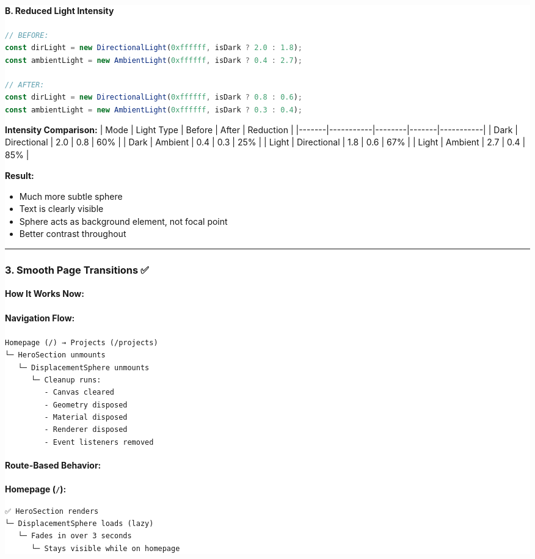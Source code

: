 #### B. Reduced Light Intensity
```typescript
// BEFORE:
const dirLight = new DirectionalLight(0xffffff, isDark ? 2.0 : 1.8);
const ambientLight = new AmbientLight(0xffffff, isDark ? 0.4 : 2.7);

// AFTER:
const dirLight = new DirectionalLight(0xffffff, isDark ? 0.8 : 0.6);
const ambientLight = new AmbientLight(0xffffff, isDark ? 0.3 : 0.4);
```

**Intensity Comparison:**
| Mode  | Light Type | Before | After | Reduction |
|-------|-----------|--------|-------|-----------|
| Dark  | Directional | 2.0 | 0.8 | 60% |
| Dark  | Ambient | 0.4 | 0.3 | 25% |
| Light | Directional | 1.8 | 0.6 | 67% |
| Light | Ambient | 2.7 | 0.4 | 85% |

**Result:**
- Much more subtle sphere
- Text is clearly visible
- Sphere acts as background element, not focal point
- Better contrast throughout

---

### 3. **Smooth Page Transitions** ✅

**How It Works Now:**

#### Navigation Flow:
```
Homepage (/) → Projects (/projects)
└─ HeroSection unmounts
   └─ DisplacementSphere unmounts
      └─ Cleanup runs:
         - Canvas cleared
         - Geometry disposed
         - Material disposed  
         - Renderer disposed
         - Event listeners removed
```

#### Route-Based Behavior:

**Homepage (`/`):**
```
✅ HeroSection renders
└─ DisplacementSphere loads (lazy)
   └─ Fades in over 3 seconds
      └─ Stays visible while on homepage
```
